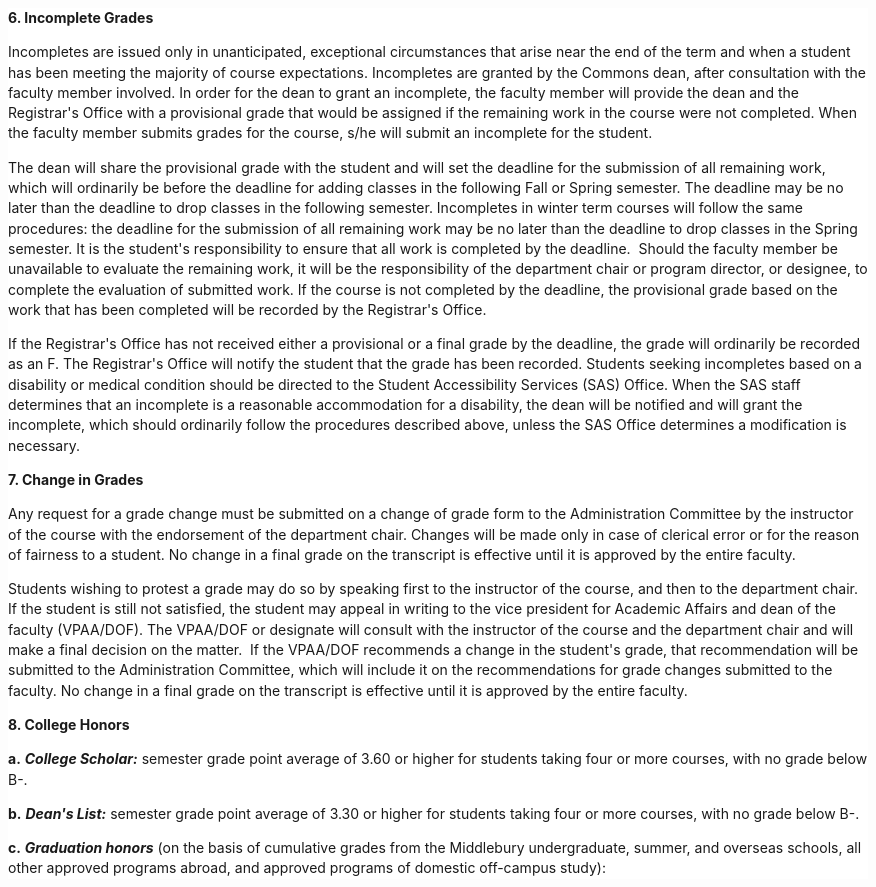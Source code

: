 **6\. Incomplete Grades**

Incompletes are issued only in unanticipated, exceptional circumstances that arise near the end of the term and when a student has been meeting the majority of course expectations. Incompletes are granted by the Commons dean, after consultation with the faculty member involved. In order for the dean to grant an incomplete, the faculty member will provide the dean and the Registrar's Office with a provisional grade that would be assigned if the remaining work in the course were not completed. When the faculty member submits grades for the course, s/he will submit an incomplete for the student.

The dean will share the provisional grade with the student and will set the deadline for the submission of all remaining work, which will ordinarily be before the deadline for adding classes in the following Fall or Spring semester. The deadline may be no later than the deadline to drop classes in the following semester. Incompletes in winter term courses will follow the same procedures: the deadline for the submission of all remaining work may be no later than the deadline to drop classes in the Spring semester. It is the student's responsibility to ensure that all work is completed by the deadline.  Should the faculty member be unavailable to evaluate the remaining work, it will be the responsibility of the department chair or program director, or designee, to complete the evaluation of submitted work. If the course is not completed by the deadline, the provisional grade based on the work that has been completed will be recorded by the Registrar's Office.

If the Registrar's Office has not received either a provisional or a final grade by the deadline, the grade will ordinarily be recorded as an F. The Registrar's Office will notify the student that the grade has been recorded. Students seeking incompletes based on a disability or medical condition should be directed to the Student Accessibility Services (SAS) Office. When the SAS staff determines that an incomplete is a reasonable accommodation for a disability, the dean will be notified and will grant the incomplete, which should ordinarily follow the procedures described above, unless the SAS Office determines a modification is necessary.

**7\. Change in Grades**

Any request for a grade change must be submitted on a change of grade form to the Administration Committee by the instructor of the course with the endorsement of the department chair. Changes will be made only in case of clerical error or for the reason of fairness to a student. No change in a final grade on the transcript is effective until it is approved by the entire faculty.

Students wishing to protest a grade may do so by speaking first to the instructor of the course, and then to the department chair. If the student is still not satisfied, the student may appeal in writing to the vice president for Academic Affairs and dean of the faculty (VPAA/DOF). The VPAA/DOF or designate will consult with the instructor of the course and the department chair and will make a final decision on the matter.  If the VPAA/DOF recommends a change in the student's grade, that recommendation will be submitted to the Administration Committee, which will include it on the recommendations for grade changes submitted to the faculty. No change in a final grade on the transcript is effective until it is approved by the entire faculty.

**<a name="chonors" id="chonors"></a>8\. College Honors**

**a.** **_College Scholar:_** semester grade point average of 3.60 or higher for students taking four or more courses, with no grade below B-.

**b.** **_Dean's List:_** semester grade point average of 3.30 or higher for students taking four or more courses, with no grade below B-.

**c.** **_Graduation honors_** (on the basis of cumulative grades from the Middlebury undergraduate, summer, and overseas schools, all other approved programs abroad, and approved programs of domestic off-campus study):
